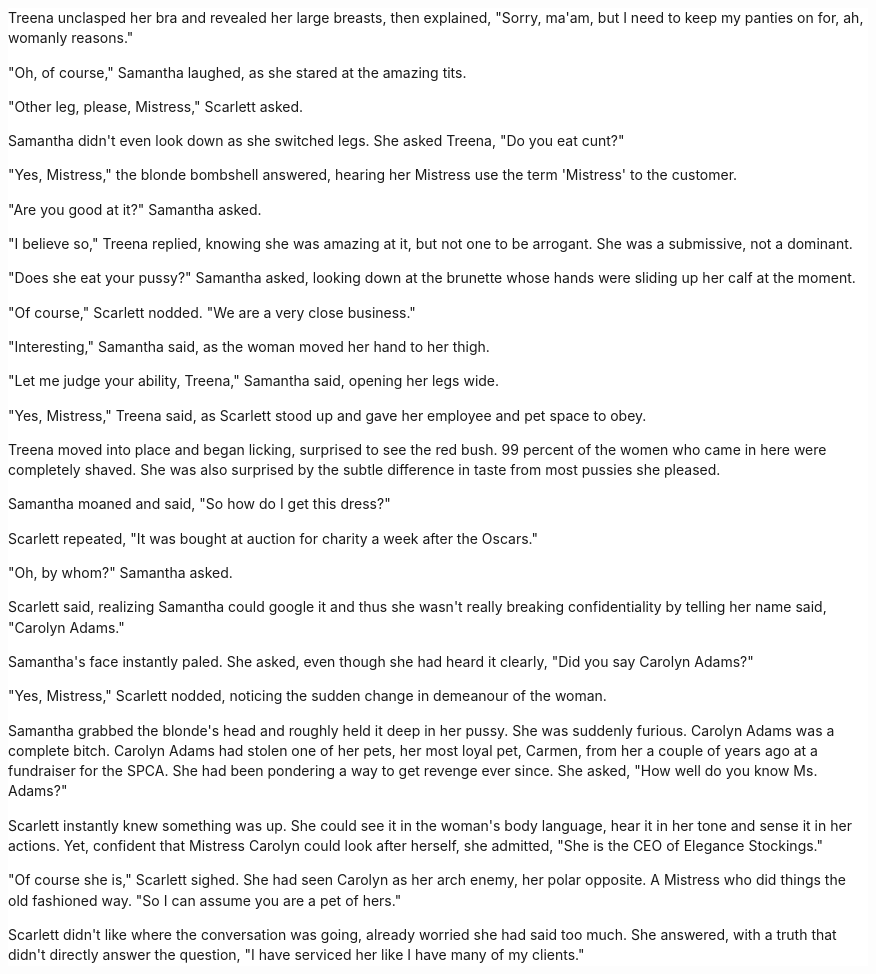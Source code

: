 Treena unclasped her bra and revealed her large breasts, then explained, "Sorry, ma'am, but I need to keep my panties on for, ah, womanly reasons." 

"Oh, of course," Samantha laughed, as she stared at the amazing tits. 

"Other leg, please, Mistress," Scarlett asked. 

Samantha didn't even look down as she switched legs. She asked Treena, "Do you eat cunt?" 

"Yes, Mistress," the blonde bombshell answered, hearing her Mistress use the term 'Mistress' to the customer. 

"Are you good at it?" Samantha asked. 

"I believe so," Treena replied, knowing she was amazing at it, but not one to be arrogant. She was a submissive, not a dominant. 

"Does she eat your pussy?" Samantha asked, looking down at the brunette whose hands were sliding up her calf at the moment. 

"Of course," Scarlett nodded. "We are a very close business." 

"Interesting," Samantha said, as the woman moved her hand to her thigh. 

"Let me judge your ability, Treena," Samantha said, opening her legs wide. 

"Yes, Mistress," Treena said, as Scarlett stood up and gave her employee and pet space to obey. 

Treena moved into place and began licking, surprised to see the red bush. 99 percent of the women who came in here were completely shaved. She was also surprised by the subtle difference in taste from most pussies she pleased. 

Samantha moaned and said, "So how do I get this dress?" 

Scarlett repeated, "It was bought at auction for charity a week after the Oscars." 

"Oh, by whom?" Samantha asked. 

Scarlett said, realizing Samantha could google it and thus she wasn't really breaking confidentiality by telling her name said, "Carolyn Adams." 

Samantha's face instantly paled. She asked, even though she had heard it clearly, "Did you say Carolyn Adams?" 

"Yes, Mistress," Scarlett nodded, noticing the sudden change in demeanour of the woman. 

Samantha grabbed the blonde's head and roughly held it deep in her pussy. She was suddenly furious. Carolyn Adams was a complete bitch. Carolyn Adams had stolen one of her pets, her most loyal pet, Carmen, from her a couple of years ago at a fundraiser for the SPCA. She had been pondering a way to get revenge ever since. She asked, "How well do you know Ms. Adams?" 

Scarlett instantly knew something was up. She could see it in the woman's body language, hear it in her tone and sense it in her actions. Yet, confident that Mistress Carolyn could look after herself, she admitted, "She is the CEO of Elegance Stockings." 

"Of course she is," Scarlett sighed. She had seen Carolyn as her arch enemy, her polar opposite. A Mistress who did things the old fashioned way. "So I can assume you are a pet of hers." 

Scarlett didn't like where the conversation was going, already worried she had said too much. She answered, with a truth that didn't directly answer the question, "I have serviced her like I have many of my clients." 
